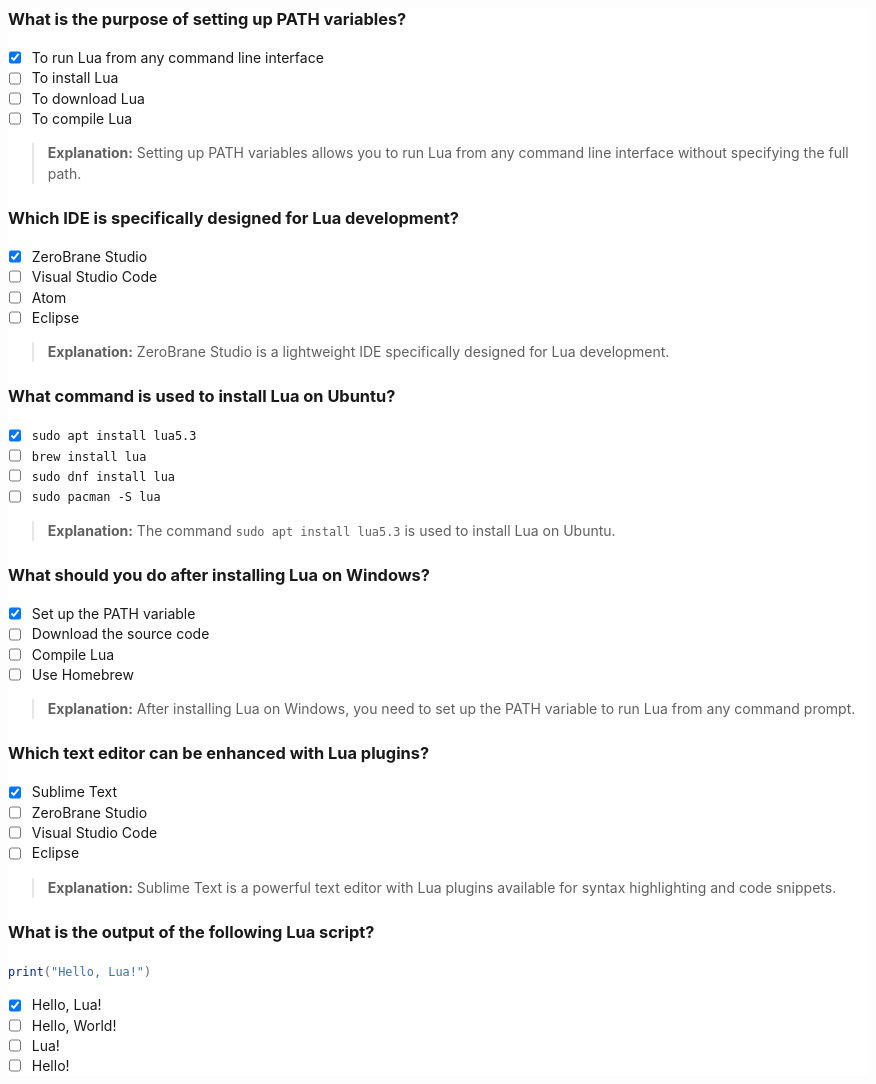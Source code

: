 ### What is the purpose of setting up PATH variables?

- [x] To run Lua from any command line interface
- [ ] To install Lua
- [ ] To download Lua
- [ ] To compile Lua

> **Explanation:** Setting up PATH variables allows you to run Lua from any command line interface without specifying the full path.

### Which IDE is specifically designed for Lua development?

- [x] ZeroBrane Studio
- [ ] Visual Studio Code
- [ ] Atom
- [ ] Eclipse

> **Explanation:** ZeroBrane Studio is a lightweight IDE specifically designed for Lua development.

### What command is used to install Lua on Ubuntu?

- [x] `sudo apt install lua5.3`
- [ ] `brew install lua`
- [ ] `sudo dnf install lua`
- [ ] `sudo pacman -S lua`

> **Explanation:** The command `sudo apt install lua5.3` is used to install Lua on Ubuntu.

### What should you do after installing Lua on Windows?

- [x] Set up the PATH variable
- [ ] Download the source code
- [ ] Compile Lua
- [ ] Use Homebrew

> **Explanation:** After installing Lua on Windows, you need to set up the PATH variable to run Lua from any command prompt.

### Which text editor can be enhanced with Lua plugins?

- [x] Sublime Text
- [ ] ZeroBrane Studio
- [ ] Visual Studio Code
- [ ] Eclipse

> **Explanation:** Sublime Text is a powerful text editor with Lua plugins available for syntax highlighting and code snippets.

### What is the output of the following Lua script?
```lua
print("Hello, Lua!")
```

- [x] Hello, Lua!
- [ ] Hello, World!
- [ ] Lua!
- [ ] Hello!
